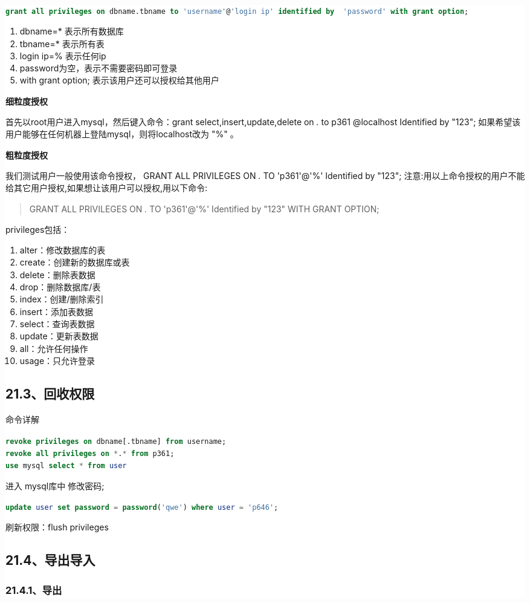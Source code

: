 ```sql
grant all privileges on dbname.tbname to 'username'@'login ip' identified by  'password' with grant option;  
```

1) dbname=* 表示所有数据库
2) tbname=* 表示所有表  
3) login ip=% 表示任何ip  
4) password为空，表示不需要密码即可登录  
5) with grant option;  表示该用户还可以授权给其他用户  

**细粒度授权**

首先以root用户进入mysql，然后键入命令：grant select,insert,update,delete on *.* to p361  @localhost Identified by "123";   如果希望该用户能够在任何机器上登陆mysql，则将localhost改为 "%" 。

**粗粒度授权**

我们测试用户一般使用该命令授权，  GRANT ALL PRIVILEGES ON *.* TO 'p361'@'%'  Identified by "123";
注意:用以上命令授权的用户不能给其它用户授权,如果想让该用户可以授权,用以下命令:

> GRANT ALL PRIVILEGES ON *.* TO 'p361'@'%'  Identified by "123"   WITH GRANT OPTION;

privileges包括：  

1) alter：修改数据库的表  
2) create：创建新的数据库或表  
3) delete：删除表数据  
4) drop：删除数据库/表
5) index：创建/删除索引
6) insert：添加表数据
7) select：查询表数据
8) update：更新表数据
9) all：允许任何操作
10) usage：只允许登录

## 21.3、回收权限

命令详解

```sql
revoke privileges on dbname[.tbname] from username; 
revoke all privileges on *.* from p361; 
use mysql select * from user 
```

进入 mysql库中  修改密码;  

```sql
update user set password = password('qwe') where user = 'p646';
```

刷新权限：flush privileges  

## 21.4、导出导入

### 21.4.1、导出
